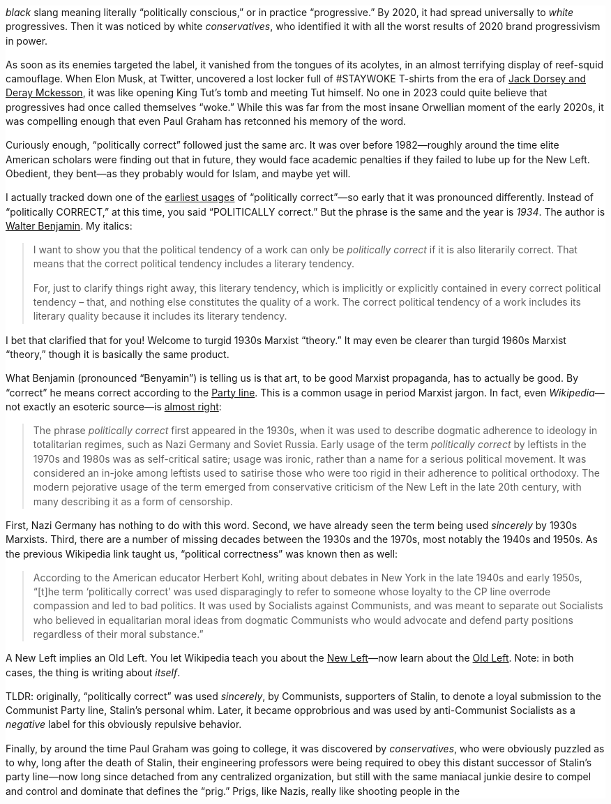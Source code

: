 <em>black</em> slang meaning literally &#8220;politically conscious,&#8221; or in practice &#8220;progressive.&#8221; By 2020, it had spread universally to <em>white</em> progressives. Then it was noticed by white <em>conservatives</em>, who identified it with all the worst results of 2020 brand progressivism in power. </p><p>As soon as its enemies targeted the label, it vanished from the tongues of its acolytes, in an almost terrifying display of reef-squid camouflage. When Elon Musk, at Twitter, uncovered a lost locker full of #STAYWOKE T-shirts from the era of <a href="https://mashable.com/article/twitter-dorsey-deray-ferguson">Jack Dorsey and Deray Mckesson</a>, it was like opening King Tut&#8217;s tomb and meeting Tut himself. No one in 2023 could quite believe that progressives had once called themselves &#8220;woke.&#8221; While this was far from the most insane Orwellian moment of the early 2020s, it was compelling enough that even Paul Graham has retconned his memory of the word.</p><p>Curiously enough, &#8220;politically correct&#8221; followed just the same arc. It was over before 1982&#8212;roughly around the time elite American scholars were finding out that in future, they would face academic penalties if they failed to lube up for the New Left. Obedient, they bent&#8212;as they probably would for Islam, and maybe yet will.</p><p>I actually tracked down one of the <a href="https://www.marxists.org/reference/archive/benjamin/1970/author-producer.htm">earliest usages</a> of &#8220;politically correct&#8221;&#8212;so early that it was pronounced differently. Instead of &#8220;politically CORRECT,&#8221; at this time, you said &#8220;POLITICALLY correct.&#8221; But the phrase is the same and the year is <em>1934</em>. The author is <a href="https://en.wikipedia.org/wiki/Walter_Benjamin">Walter Benjamin</a>. My italics:</p><blockquote><p>I want to show you that the political tendency of a work can only be <em>politically correct</em> if it is also literarily correct. That means that the correct political tendency includes a literary tendency. </p><p>For, just to clarify things right away, this literary tendency, which is implicitly or explicitly contained in every correct political tendency &#8211; that, and nothing else constitutes the quality of a work. The correct political tendency of a work includes its literary quality because it includes its literary tendency.</p></blockquote><p>I bet that clarified that for you! Welcome to turgid 1930s Marxist &#8220;theory.&#8221; It may even be clearer than turgid 1960s Marxist &#8220;theory,&#8221; though it is basically the same product.</p><p>What Benjamin (pronounced &#8220;Benyamin&#8221;) is telling us is that art, to be good Marxist propaganda, has to actually be good. By &#8220;correct&#8221; he means correct according to the <a href="https://en.wikipedia.org/wiki/Party_line_(politics)">Party line</a>. This is a common usage in period Marxist jargon. In fact, even <em>Wikipedia</em>&#8212;not exactly an esoteric source&#8212;is <a href="https://en.wikipedia.org/wiki/Political_correctness">almost right</a>:</p><blockquote><p>The phrase <em>politically correct</em> first appeared in the 1930s, when it was used to describe dogmatic adherence to ideology in totalitarian regimes, such as Nazi Germany and Soviet Russia. Early usage of the term <em>politically correct</em> by leftists in the 1970s and 1980s was as self-critical satire; usage was ironic, rather than a name for a serious political movement. It was considered an in-joke among leftists used to satirise those who were too rigid in their adherence to political orthodoxy. The modern pejorative usage of the term emerged from conservative criticism of the New Left in the late 20th century, with many describing it as a form of censorship.</p></blockquote><p>First, Nazi Germany has nothing to do with this word. Second, we have already seen the term being used <em>sincerely</em> by 1930s Marxists. Third, there are a number of missing decades between the 1930s and the 1970s, most notably the 1940s and 1950s. As the previous Wikipedia link taught us, &#8220;political correctness&#8221; was known then as well:</p><blockquote><p>According to the American educator Herbert Kohl, writing about debates in New York in the late 1940s and early 1950s, &#8220;[t]he term &#8216;politically correct&#8217; was used disparagingly to refer to someone whose loyalty to the CP line overrode compassion and led to bad politics. It was used by Socialists against Communists, and was meant to separate out Socialists who believed in equalitarian moral ideas from dogmatic Communists who would advocate and defend party positions regardless of their moral substance.&#8221;</p></blockquote><p>A New Left implies an Old Left. You let Wikipedia teach you about the <a href="https://en.wikipedia.org/wiki/New_Left">New Left</a>&#8212;now learn about the <a href="https://en.wikipedia.org/wiki/Old_Left">Old Left</a>. Note: in both cases, the thing is writing about <em>itself</em>.</p><p>TLDR: originally, &#8220;politically correct&#8221; was used <em>sincerely</em>, by Communists, supporters of Stalin, to denote a loyal submission to the Communist Party line, Stalin&#8217;s personal whim. Later, it became opprobrious and was used by anti-Communist Socialists as a <em>negative</em> label for this obviously repulsive behavior. </p><p>Finally, by around the time Paul Graham was going to college, it was discovered by <em>conservatives</em>, who were obviously puzzled as to why, long after the death of Stalin, their engineering professors were being required to obey this distant successor of Stalin&#8217;s party line&#8212;now long since detached from any centralized organization, but still with the same maniacal junkie desire to compel and control and dominate that defines the &#8220;prig.&#8221; Prigs, like Nazis, really like shooting people in the